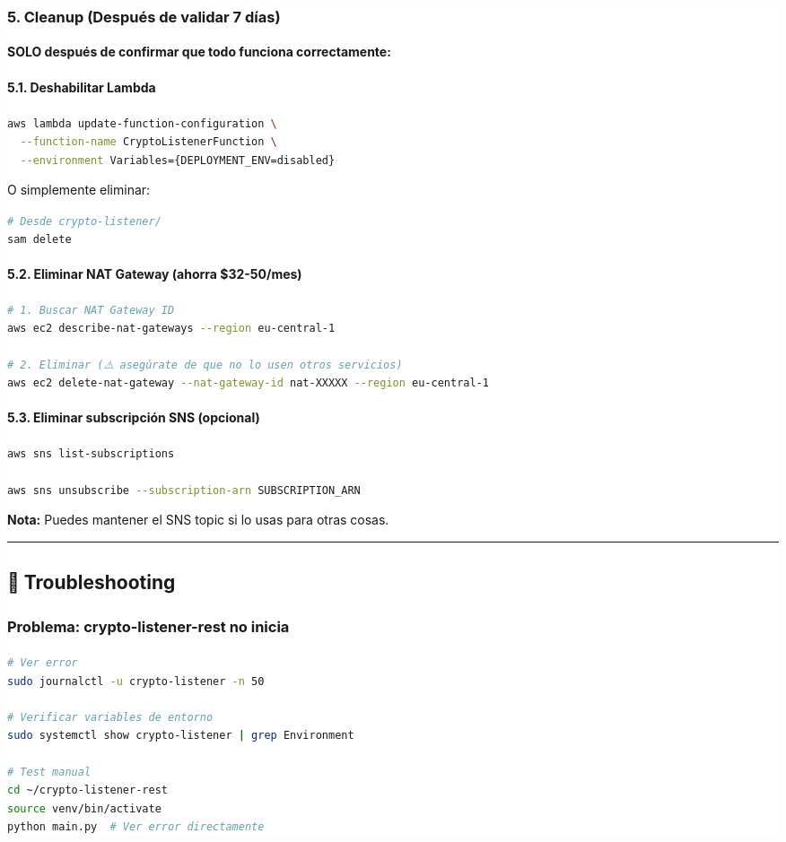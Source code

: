 
### 5. Cleanup (Después de validar 7 días)

**SOLO después de confirmar que todo funciona correctamente:**

#### 5.1. Deshabilitar Lambda
```bash
aws lambda update-function-configuration \
  --function-name CryptoListenerFunction \
  --environment Variables={DEPLOYMENT_ENV=disabled}
```

O simplemente eliminar:
```bash
# Desde crypto-listener/
sam delete
```

#### 5.2. Eliminar NAT Gateway (ahorra $32-50/mes)
```bash
# 1. Buscar NAT Gateway ID
aws ec2 describe-nat-gateways --region eu-central-1

# 2. Eliminar (⚠️ asegúrate de que no lo usen otros servicios)
aws ec2 delete-nat-gateway --nat-gateway-id nat-XXXXX --region eu-central-1
```

#### 5.3. Eliminar subscripción SNS (opcional)
```bash
aws sns list-subscriptions

aws sns unsubscribe --subscription-arn SUBSCRIPTION_ARN
```

**Nota:** Puedes mantener el SNS topic si lo usas para otras cosas.

---

## 🔧 Troubleshooting

### Problema: crypto-listener-rest no inicia

```bash
# Ver error
sudo journalctl -u crypto-listener -n 50

# Verificar variables de entorno
sudo systemctl show crypto-listener | grep Environment

# Test manual
cd ~/crypto-listener-rest
source venv/bin/activate
python main.py  # Ver error directamente
```
